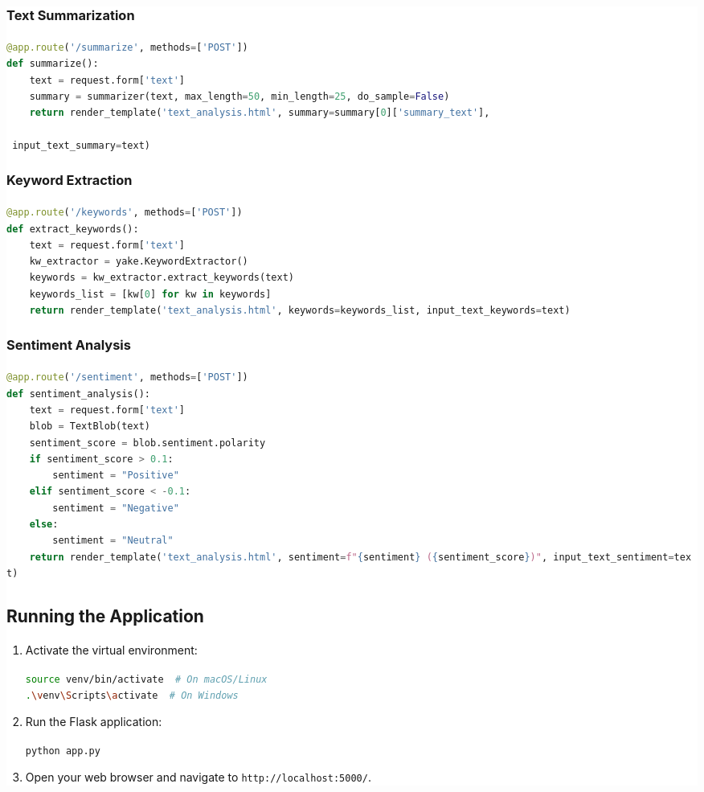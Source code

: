 ### Text Summarization
```python
@app.route('/summarize', methods=['POST'])
def summarize():
    text = request.form['text']
    summary = summarizer(text, max_length=50, min_length=25, do_sample=False)
    return render_template('text_analysis.html', summary=summary[0]['summary_text'],

 input_text_summary=text)
```

### Keyword Extraction
```python
@app.route('/keywords', methods=['POST'])
def extract_keywords():
    text = request.form['text']
    kw_extractor = yake.KeywordExtractor()
    keywords = kw_extractor.extract_keywords(text)
    keywords_list = [kw[0] for kw in keywords]
    return render_template('text_analysis.html', keywords=keywords_list, input_text_keywords=text)
```

### Sentiment Analysis
```python
@app.route('/sentiment', methods=['POST'])
def sentiment_analysis():
    text = request.form['text']
    blob = TextBlob(text)
    sentiment_score = blob.sentiment.polarity
    if sentiment_score > 0.1:
        sentiment = "Positive"
    elif sentiment_score < -0.1:
        sentiment = "Negative"
    else:
        sentiment = "Neutral"
    return render_template('text_analysis.html', sentiment=f"{sentiment} ({sentiment_score})", input_text_sentiment=text)
```

## Running the Application
1. Activate the virtual environment:
    ```bash
    source venv/bin/activate  # On macOS/Linux
    .\venv\Scripts\activate  # On Windows
    ```
2. Run the Flask application:
    ```bash
    python app.py
    ```
3. Open your web browser and navigate to `http://localhost:5000/`.
